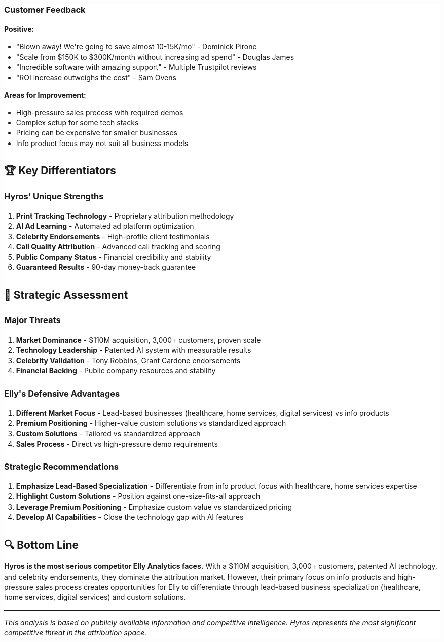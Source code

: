 ### Customer Feedback
**Positive:**
- "Blown away! We're going to save almost 10-15K/mo" - Dominick Pirone
- "Scale from $150K to $300K/month without increasing ad spend" - Douglas James
- "Incredible software with amazing support" - Multiple Trustpilot reviews
- "ROI increase outweighs the cost" - Sam Ovens

**Areas for Improvement:**
- High-pressure sales process with required demos
- Complex setup for some tech stacks
- Pricing can be expensive for smaller businesses
- Info product focus may not suit all business models

## 🏆 Key Differentiators

### Hyros' Unique Strengths
1. **Print Tracking Technology** - Proprietary attribution methodology
2. **AI Ad Learning** - Automated ad platform optimization
3. **Celebrity Endorsements** - High-profile client testimonials
4. **Call Quality Attribution** - Advanced call tracking and scoring
5. **Public Company Status** - Financial credibility and stability
6. **Guaranteed Results** - 90-day money-back guarantee

## 🚨 Strategic Assessment

### Major Threats
1. **Market Dominance** - $110M acquisition, 3,000+ customers, proven scale
2. **Technology Leadership** - Patented AI system with measurable results
3. **Celebrity Validation** - Tony Robbins, Grant Cardone endorsements
4. **Financial Backing** - Public company resources and stability

### Elly's Defensive Advantages
1. **Different Market Focus** - Lead-based businesses (healthcare, home services, digital services) vs info products
2. **Premium Positioning** - Higher-value custom solutions vs standardized approach
3. **Custom Solutions** - Tailored vs standardized approach
4. **Sales Process** - Direct vs high-pressure demo requirements

### Strategic Recommendations
1. **Emphasize Lead-Based Specialization** - Differentiate from info product focus with healthcare, home services expertise
2. **Highlight Custom Solutions** - Position against one-size-fits-all approach
3. **Leverage Premium Positioning** - Emphasize custom value vs standardized pricing
4. **Develop AI Capabilities** - Close the technology gap with AI features

## 🔍 Bottom Line

**Hyros is the most serious competitor Elly Analytics faces.** With a $110M acquisition, 3,000+ customers, patented AI technology, and celebrity endorsements, they dominate the attribution market. However, their primary focus on info products and high-pressure sales process creates opportunities for Elly to differentiate through lead-based business specialization (healthcare, home services, digital services) and custom solutions.

---

*This analysis is based on publicly available information and competitive intelligence. Hyros represents the most significant competitive threat in the attribution space.* 